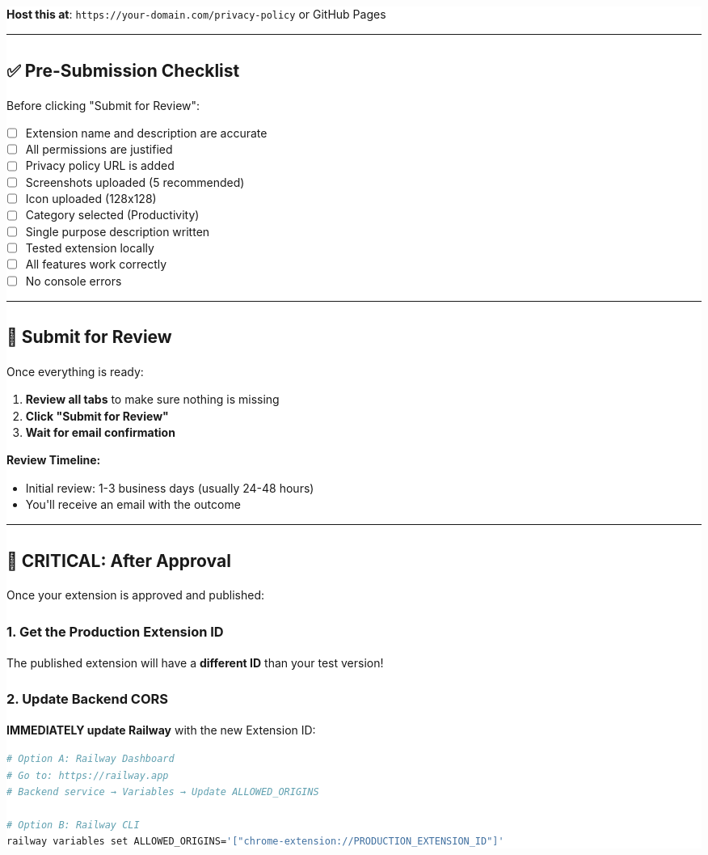 **Host this at**: `https://your-domain.com/privacy-policy` or GitHub Pages

---

## ✅ Pre-Submission Checklist

Before clicking "Submit for Review":

- [ ] Extension name and description are accurate
- [ ] All permissions are justified
- [ ] Privacy policy URL is added
- [ ] Screenshots uploaded (5 recommended)
- [ ] Icon uploaded (128x128)
- [ ] Category selected (Productivity)
- [ ] Single purpose description written
- [ ] Tested extension locally
- [ ] All features work correctly
- [ ] No console errors

---

## 🎯 Submit for Review

Once everything is ready:

1. **Review all tabs** to make sure nothing is missing
2. **Click "Submit for Review"**
3. **Wait for email confirmation**

**Review Timeline:**
- Initial review: 1-3 business days (usually 24-48 hours)
- You'll receive an email with the outcome

---

## 🚨 CRITICAL: After Approval

Once your extension is approved and published:

### 1. Get the Production Extension ID

The published extension will have a **different ID** than your test version!

### 2. Update Backend CORS

**IMMEDIATELY update Railway** with the new Extension ID:

```bash
# Option A: Railway Dashboard
# Go to: https://railway.app
# Backend service → Variables → Update ALLOWED_ORIGINS

# Option B: Railway CLI
railway variables set ALLOWED_ORIGINS='["chrome-extension://PRODUCTION_EXTENSION_ID"]'
```
